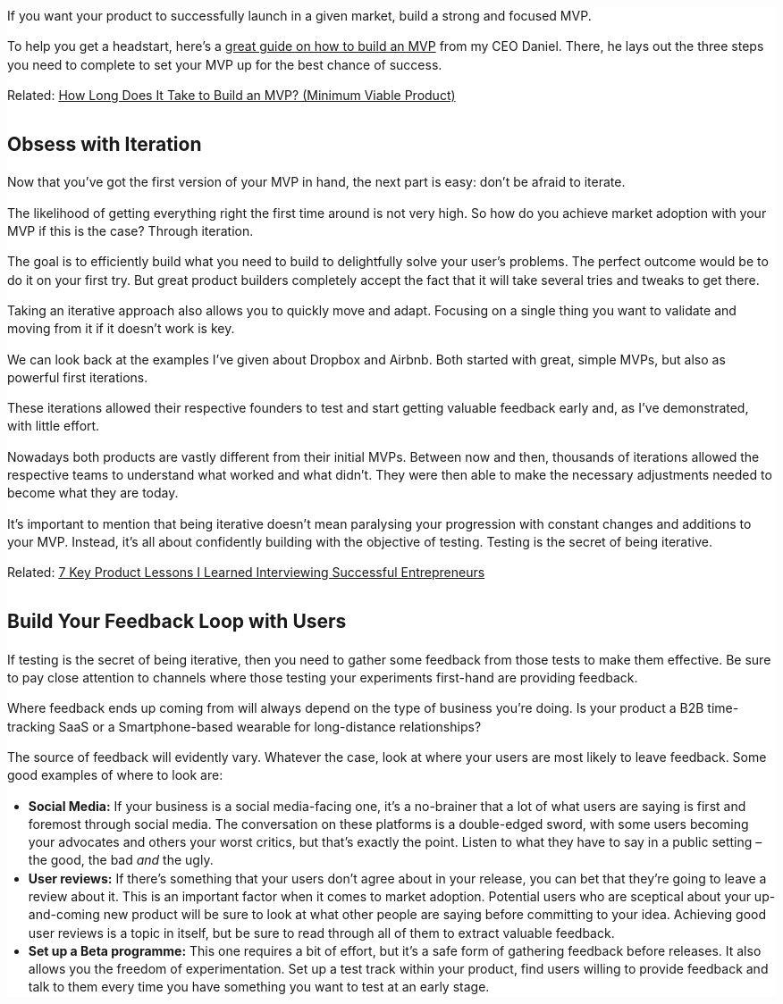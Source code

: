 If you want your product to successfully launch in a given market, build a strong and focused MVP.

To help you get a headstart, here’s a [great guide on how to build an MVP](https://altar.io/features-inside-mvp-3-steps-know-answer/) from my CEO Daniel. There, he lays out the three steps you need to complete to set your MVP up for the best chance of success.



Related: [How Long Does It Take to Build an MVP? (Minimum Viable Product)](https://altar.io/how-long-it-takes-to-build-an-mvp/)

## Obsess with Iteration

Now that you’ve got the first version of your MVP in hand, the next part is easy: don’t be afraid to iterate.

The likelihood of getting everything right the first time around is not very high. So how do you achieve market adoption with your MVP if this is the case? Through iteration.

The goal is to efficiently build what you need to build to delightfully solve your user’s problems. The perfect outcome would be to do it on your first try. But great product builders completely accept the fact that it will take several tries and tweaks to get there.

Taking an iterative approach also allows you to quickly move and adapt. Focusing on a single thing you want to validate and moving from it if it doesn’t work is key.

We can look back at the examples I’ve given about Dropbox and Airbnb. Both started with great, simple MVPs, but also as powerful first iterations.

These iterations allowed their respective founders to test and start getting valuable feedback early and, as I’ve demonstrated, with little effort.

Nowadays both products are vastly different from their initial MVPs. Between now and then, thousands of iterations allowed the respective teams to understand what worked and what didn’t. They were then able to make the necessary adjustments needed to become what they are today.

It’s important to mention that being iterative doesn’t mean paralysing your progression with constant changes and additions to your MVP. Instead, it’s all about confidently building with the objective of testing. Testing is the secret of being iterative.



Related: [7 Key Product Lessons I Learned Interviewing Successful Entrepreneurs](https://altar.io/key-product-lessons-i-learned-interviewing-successful-entrepreneurs/)

## Build Your Feedback Loop with Users

If testing is the secret of being iterative, then you need to gather some feedback from those tests to make them effective. Be sure to pay close attention to channels where those testing your experiments first-hand are providing feedback.

Where feedback ends up coming from will always depend on the type of business you’re doing. Is your product a B2B time-tracking SaaS or a Smartphone-based wearable for long-distance relationships?

The source of feedback will evidently vary. Whatever the case, look at where your users are most likely to leave feedback. Some good examples of where to look are:

- **Social Media:** If your business is a social media-facing one, it’s a no-brainer that a lot of what users are saying is first and foremost through social media. The conversation on these platforms is a double-edged sword, with some users becoming your advocates and others your worst critics, but that’s exactly the point. Listen to what they have to say in a public setting – the good, the bad _and_ the ugly.
- **User reviews:** If there’s something that your users don’t agree about in your release, you can bet that they’re going to leave a review about it. This is an important factor when it comes to market adoption. Potential users who are sceptical about your up-and-coming new product will be sure to look at what other people are saying before committing to your idea. Achieving good user reviews is a topic in itself, but be sure to read through all of them to extract valuable feedback.
- **Set up a Beta programme:** This one requires a bit of effort, but it’s a safe form of gathering feedback before releases. It also allows you the freedom of experimentation. Set up a test track within your product, find users willing to provide feedback and talk to them every time you have something you want to test at an early stage.